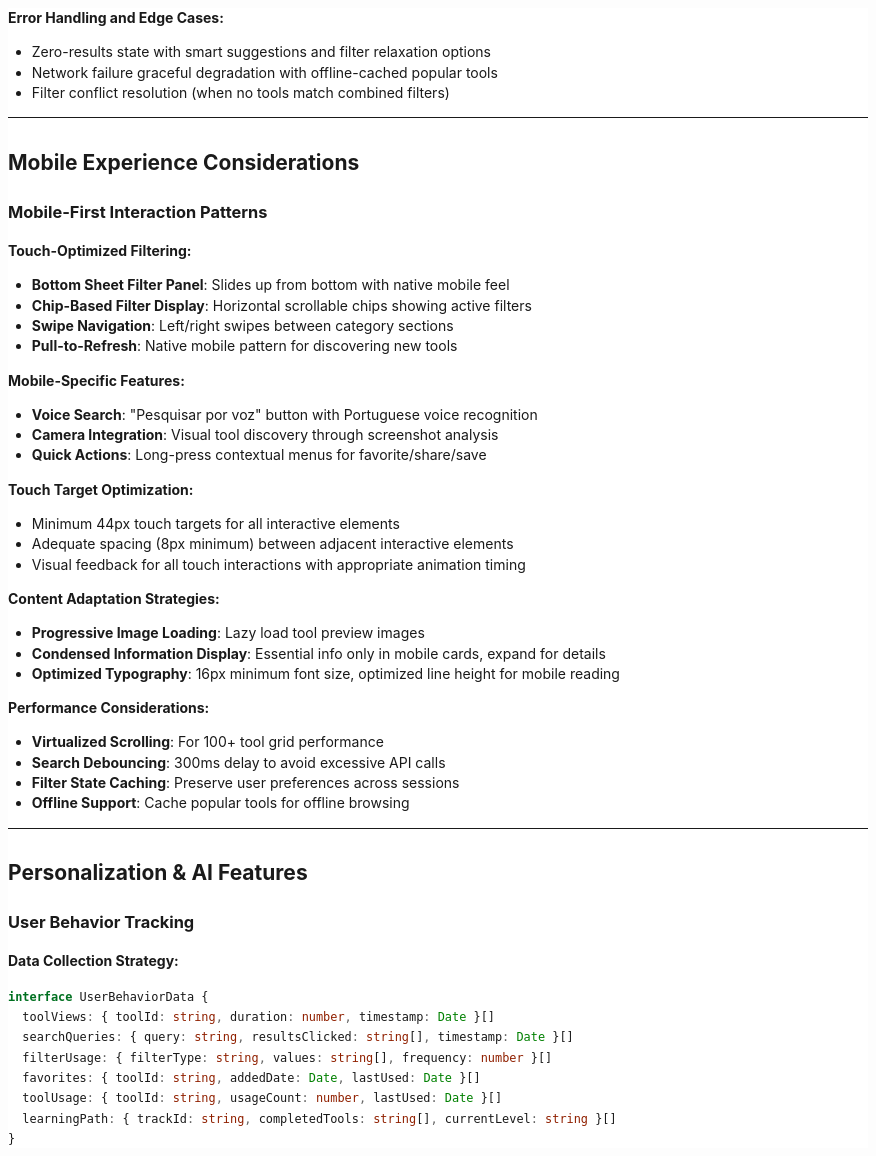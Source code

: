 **Error Handling and Edge Cases:**
- Zero-results state with smart suggestions and filter relaxation options
- Network failure graceful degradation with offline-cached popular tools
- Filter conflict resolution (when no tools match combined filters)

---

## Mobile Experience Considerations

### Mobile-First Interaction Patterns

**Touch-Optimized Filtering:**
- **Bottom Sheet Filter Panel**: Slides up from bottom with native mobile feel
- **Chip-Based Filter Display**: Horizontal scrollable chips showing active filters
- **Swipe Navigation**: Left/right swipes between category sections
- **Pull-to-Refresh**: Native mobile pattern for discovering new tools

**Mobile-Specific Features:**
- **Voice Search**: "Pesquisar por voz" button with Portuguese voice recognition
- **Camera Integration**: Visual tool discovery through screenshot analysis
- **Quick Actions**: Long-press contextual menus for favorite/share/save

**Touch Target Optimization:**
- Minimum 44px touch targets for all interactive elements
- Adequate spacing (8px minimum) between adjacent interactive elements
- Visual feedback for all touch interactions with appropriate animation timing

**Content Adaptation Strategies:**
- **Progressive Image Loading**: Lazy load tool preview images
- **Condensed Information Display**: Essential info only in mobile cards, expand for details
- **Optimized Typography**: 16px minimum font size, optimized line height for mobile reading

**Performance Considerations:**
- **Virtualized Scrolling**: For 100+ tool grid performance
- **Search Debouncing**: 300ms delay to avoid excessive API calls
- **Filter State Caching**: Preserve user preferences across sessions
- **Offline Support**: Cache popular tools for offline browsing

---

## Personalization & AI Features

### User Behavior Tracking

**Data Collection Strategy:**
```typescript
interface UserBehaviorData {
  toolViews: { toolId: string, duration: number, timestamp: Date }[]
  searchQueries: { query: string, resultsClicked: string[], timestamp: Date }[]
  filterUsage: { filterType: string, values: string[], frequency: number }[]
  favorites: { toolId: string, addedDate: Date, lastUsed: Date }[]
  toolUsage: { toolId: string, usageCount: number, lastUsed: Date }[]
  learningPath: { trackId: string, completedTools: string[], currentLevel: string }[]
}
```
